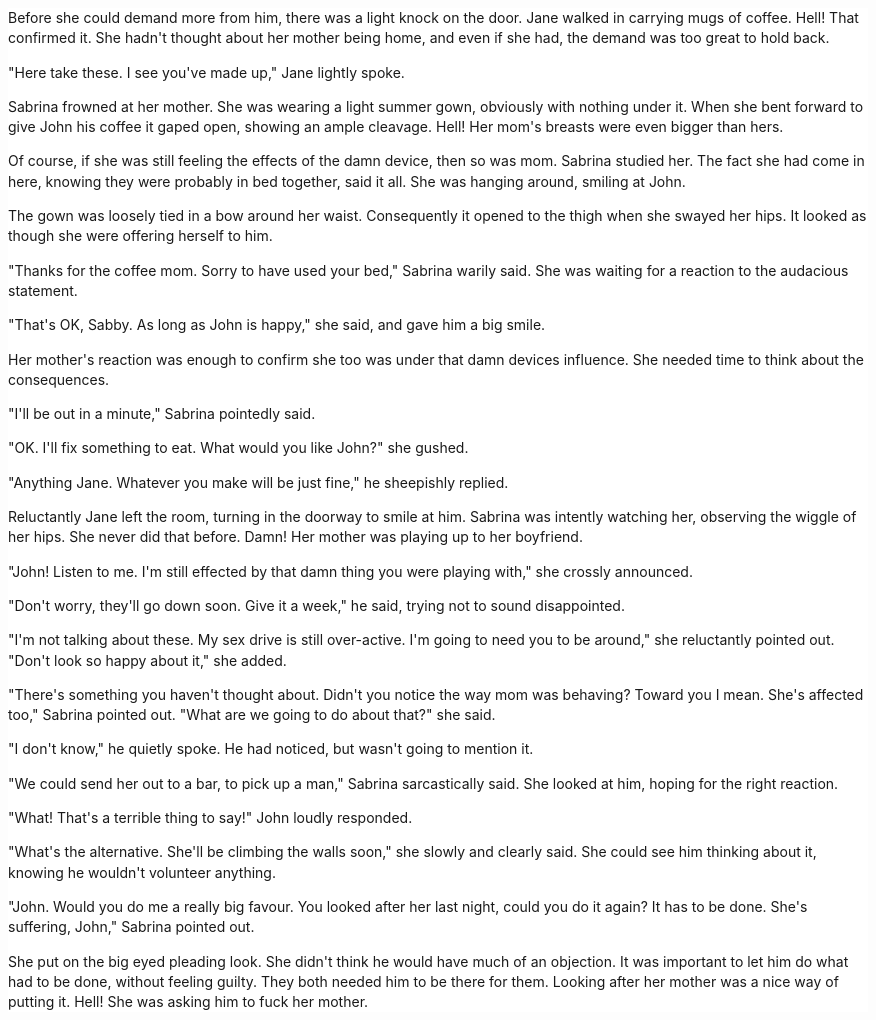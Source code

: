 Before she could demand more from him, there was a light knock on the door. Jane walked in carrying mugs of coffee. Hell! That confirmed it. She hadn't thought about her mother being home, and even if she had, the demand was too great to hold back. 

"Here take these. I see you've made up," Jane lightly spoke. 

Sabrina frowned at her mother. She was wearing a light summer gown, obviously with nothing under it. When she bent forward to give John his coffee it gaped open, showing an ample cleavage. Hell! Her mom's breasts were even bigger than hers. 

Of course, if she was still feeling the effects of the damn device, then so was mom. Sabrina studied her. The fact she had come in here, knowing they were probably in bed together, said it all. She was hanging around, smiling at John. 

The gown was loosely tied in a bow around her waist. Consequently it opened to the thigh when she swayed her hips. It looked as though she were offering herself to him. 

"Thanks for the coffee mom. Sorry to have used your bed," Sabrina warily said. She was waiting for a reaction to the audacious statement. 

"That's OK, Sabby. As long as John is happy," she said, and gave him a big smile. 

Her mother's reaction was enough to confirm she too was under that damn devices influence. She needed time to think about the consequences. 

"I'll be out in a minute," Sabrina pointedly said. 

"OK. I'll fix something to eat. What would you like John?" she gushed. 

"Anything Jane. Whatever you make will be just fine," he sheepishly replied. 

Reluctantly Jane left the room, turning in the doorway to smile at him. Sabrina was intently watching her, observing the wiggle of her hips. She never did that before. Damn! Her mother was playing up to her boyfriend. 

"John! Listen to me. I'm still effected by that damn thing you were playing with," she crossly announced. 

"Don't worry, they'll go down soon. Give it a week," he said, trying not to sound disappointed. 

"I'm not talking about these. My sex drive is still over-active. I'm going to need you to be around," she reluctantly pointed out. "Don't look so happy about it," she added. 

"There's something you haven't thought about. Didn't you notice the way mom was behaving? Toward you I mean. She's affected too," Sabrina pointed out. "What are we going to do about that?" she said. 

"I don't know," he quietly spoke. He had noticed, but wasn't going to mention it. 

"We could send her out to a bar, to pick up a man," Sabrina sarcastically said. She looked at him, hoping for the right reaction. 

"What! That's a terrible thing to say!" John loudly responded. 

"What's the alternative. She'll be climbing the walls soon," she slowly and clearly said. She could see him thinking about it, knowing he wouldn't volunteer anything. 

"John. Would you do me a really big favour. You looked after her last night, could you do it again? It has to be done. She's suffering, John," Sabrina pointed out. 

She put on the big eyed pleading look. She didn't think he would have much of an objection. It was important to let him do what had to be done, without feeling guilty. They both needed him to be there for them. Looking after her mother was a nice way of putting it. Hell! She was asking him to fuck her mother. 
